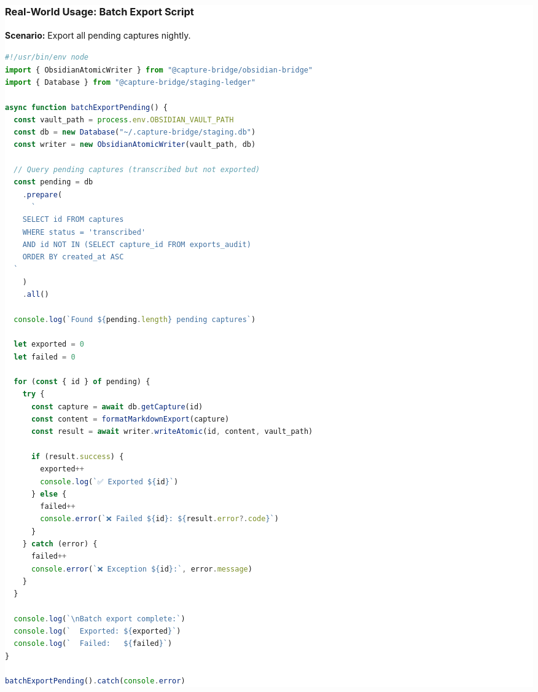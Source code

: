 ### Real-World Usage: Batch Export Script

**Scenario:** Export all pending captures nightly.

```typescript
#!/usr/bin/env node
import { ObsidianAtomicWriter } from "@capture-bridge/obsidian-bridge"
import { Database } from "@capture-bridge/staging-ledger"

async function batchExportPending() {
  const vault_path = process.env.OBSIDIAN_VAULT_PATH
  const db = new Database("~/.capture-bridge/staging.db")
  const writer = new ObsidianAtomicWriter(vault_path, db)

  // Query pending captures (transcribed but not exported)
  const pending = db
    .prepare(
      `
    SELECT id FROM captures
    WHERE status = 'transcribed'
    AND id NOT IN (SELECT capture_id FROM exports_audit)
    ORDER BY created_at ASC
  `
    )
    .all()

  console.log(`Found ${pending.length} pending captures`)

  let exported = 0
  let failed = 0

  for (const { id } of pending) {
    try {
      const capture = await db.getCapture(id)
      const content = formatMarkdownExport(capture)
      const result = await writer.writeAtomic(id, content, vault_path)

      if (result.success) {
        exported++
        console.log(`✅ Exported ${id}`)
      } else {
        failed++
        console.error(`❌ Failed ${id}: ${result.error?.code}`)
      }
    } catch (error) {
      failed++
      console.error(`❌ Exception ${id}:`, error.message)
    }
  }

  console.log(`\nBatch export complete:`)
  console.log(`  Exported: ${exported}`)
  console.log(`  Failed:   ${failed}`)
}

batchExportPending().catch(console.error)
```
